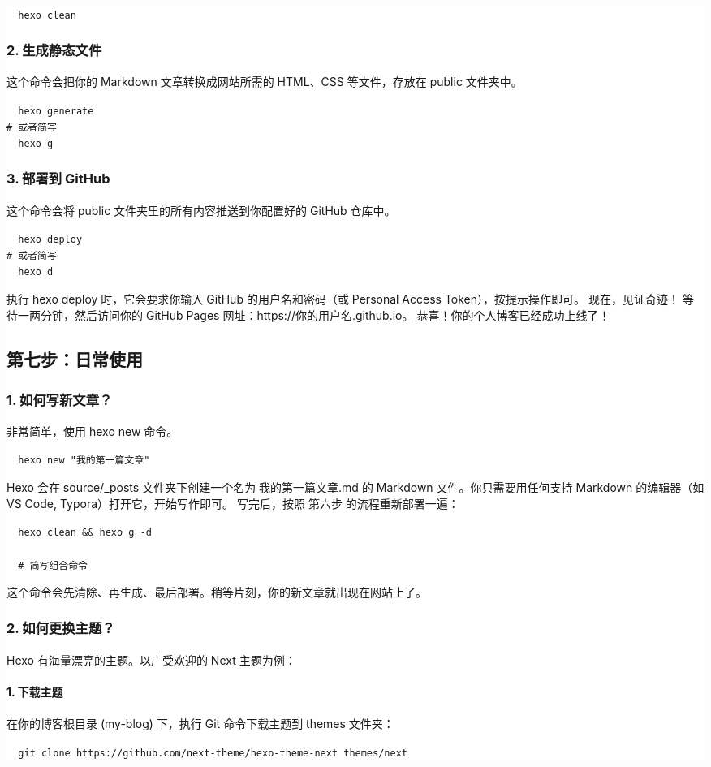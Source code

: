       hexo clean
    
### 2.	生成静态文件

这个命令会把你的 Markdown 文章转换成网站所需的 HTML、CSS 等文件，存放在 public 文件夹中。

      hexo generate
    # 或者简写
      hexo g
    
### 3.	部署到 GitHub

这个命令会将 public 文件夹里的所有内容推送到你配置好的 GitHub 仓库中。

      hexo deploy
    # 或者简写
      hexo d
    
执行 hexo deploy 时，它会要求你输入 GitHub 的用户名和密码（或 Personal Access Token），按提示操作即可。
现在，见证奇迹！
等待一两分钟，然后访问你的 GitHub Pages 网址：https://你的用户名.github.io。
恭喜！你的个人博客已经成功上线了！

## 第七步：日常使用

### 1. 如何写新文章？

非常简单，使用 hexo new 命令。

      hexo new "我的第一篇文章"
    
Hexo 会在 source/_posts 文件夹下创建一个名为 我的第一篇文章.md 的 Markdown 文件。你只需要用任何支持 Markdown 的编辑器（如 VS Code, Typora）打开它，开始写作即可。
写完后，按照 第六步 的流程重新部署一遍：

      hexo clean && hexo g -d

      # 简写组合命令
    
这个命令会先清除、再生成、最后部署。稍等片刻，你的新文章就出现在网站上了。

### 2. 如何更换主题？

Hexo 有海量漂亮的主题。以广受欢迎的 Next 主题为例：

#### 1.	下载主题

在你的博客根目录 (my-blog) 下，执行 Git 命令下载主题到 themes 文件夹：

      git clone https://github.com/next-theme/hexo-theme-next themes/next
    
